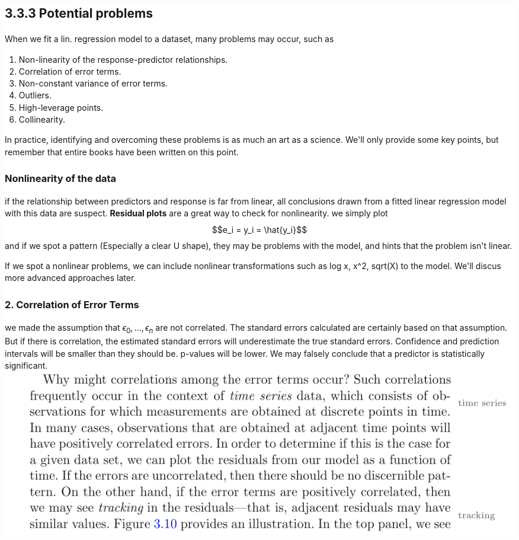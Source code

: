## 3.3.3 Potential problems

When we fit a lin. regression model to a dataset, many problems may occur, such as

1. Non-linearity of the response-predictor relationships.
2. Correlation of error terms.
3. Non-constant variance of error terms.
4. Outliers.
5. High-leverage points.
6. Collinearity.

In practice, identifying and overcoming these problems is as much an
art as a science. We'll only provide some key points, but remember that entire books have been written on this point.

### Nonlinearity of the data
if the relationship between predictors and response is far from linear, all conclusions drawn from a fitted linear regression model with this data are suspect. **Residual plots** are a great way to check for nonlinearity. 
we simply plot 
$$e_i = y_i = \hat{y_i}$$
and if we spot a pattern (Especially a clear U shape), they may be problems with the model, and hints that the problem isn't linear. 

If we spot a nonlinear problems, we can include nonlinear transformations such as log x, x^2, sqrt(X) to the model. We'll discus more advanced approaches later.

### 2. Correlation of Error Terms
we made the assumption that $\epsilon_0, \ldots, \epsilon_n$ are not correlated. The standard errors calculated are certainly based on that assumption. But if there is correlation, the estimated standard errors  will underestimate the true standard errors. Confidence and prediction intervals will be smaller than they should be. p-values will be lower. We may falsely conclude that a predictor is statistically significant. 
![](ISLR/pics/ch3-10.png)